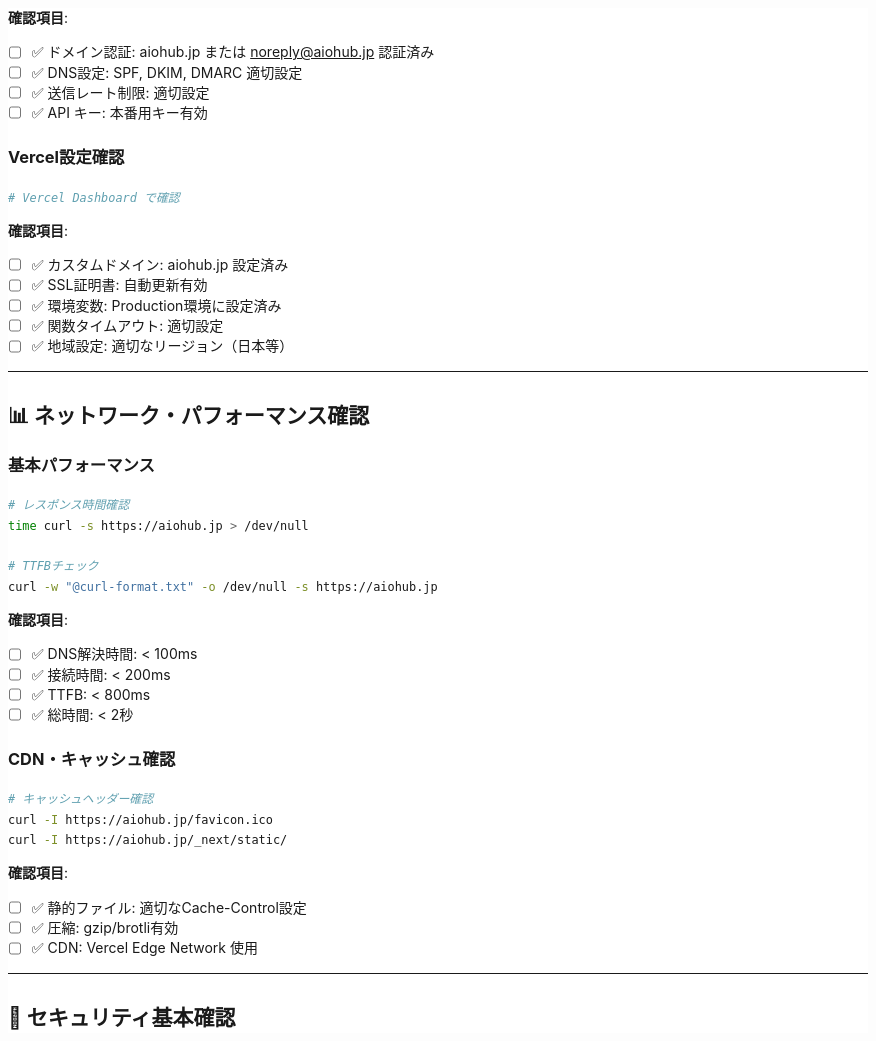 **確認項目**:
- [ ] ✅ ドメイン認証: aiohub.jp または noreply@aiohub.jp 認証済み
- [ ] ✅ DNS設定: SPF, DKIM, DMARC 適切設定
- [ ] ✅ 送信レート制限: 適切設定
- [ ] ✅ API キー: 本番用キー有効

### Vercel設定確認
```bash
# Vercel Dashboard で確認
```

**確認項目**:
- [ ] ✅ カスタムドメイン: aiohub.jp 設定済み
- [ ] ✅ SSL証明書: 自動更新有効
- [ ] ✅ 環境変数: Production環境に設定済み
- [ ] ✅ 関数タイムアウト: 適切設定
- [ ] ✅ 地域設定: 適切なリージョン（日本等）

---

## 📊 ネットワーク・パフォーマンス確認

### 基本パフォーマンス
```bash
# レスポンス時間確認
time curl -s https://aiohub.jp > /dev/null

# TTFBチェック
curl -w "@curl-format.txt" -o /dev/null -s https://aiohub.jp
```

**確認項目**:
- [ ] ✅ DNS解決時間: < 100ms
- [ ] ✅ 接続時間: < 200ms  
- [ ] ✅ TTFB: < 800ms
- [ ] ✅ 総時間: < 2秒

### CDN・キャッシュ確認
```bash
# キャッシュヘッダー確認
curl -I https://aiohub.jp/favicon.ico
curl -I https://aiohub.jp/_next/static/
```

**確認項目**:
- [ ] ✅ 静的ファイル: 適切なCache-Control設定
- [ ] ✅ 圧縮: gzip/brotli有効
- [ ] ✅ CDN: Vercel Edge Network 使用

---

## 🔐 セキュリティ基本確認
